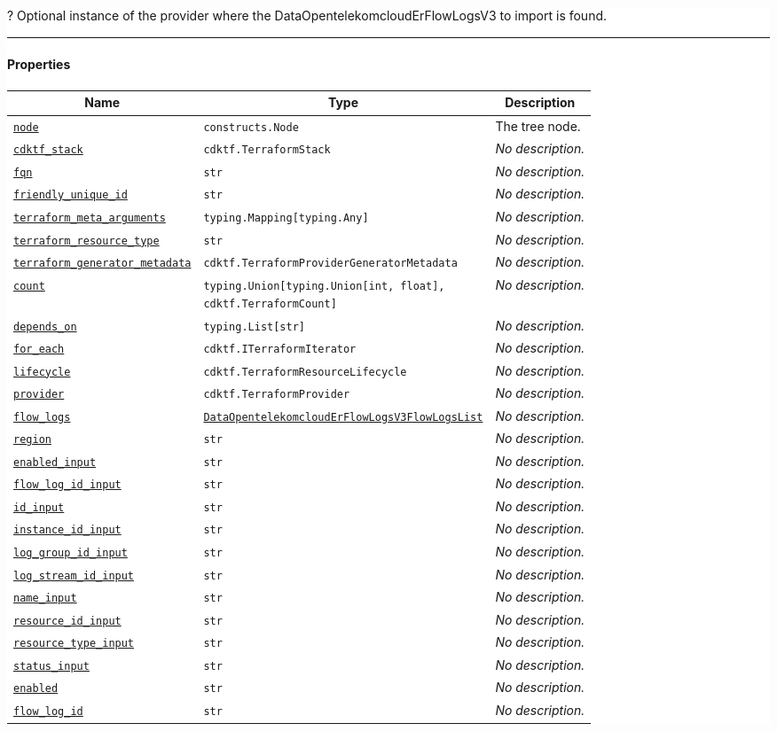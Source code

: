 ? Optional instance of the provider where the DataOpentelekomcloudErFlowLogsV3 to import is found.

---

#### Properties <a name="Properties" id="Properties"></a>

| **Name** | **Type** | **Description** |
| --- | --- | --- |
| <code><a href="#@cdktf/provider-opentelekomcloud.dataOpentelekomcloudErFlowLogsV3.DataOpentelekomcloudErFlowLogsV3.property.node">node</a></code> | <code>constructs.Node</code> | The tree node. |
| <code><a href="#@cdktf/provider-opentelekomcloud.dataOpentelekomcloudErFlowLogsV3.DataOpentelekomcloudErFlowLogsV3.property.cdktfStack">cdktf_stack</a></code> | <code>cdktf.TerraformStack</code> | *No description.* |
| <code><a href="#@cdktf/provider-opentelekomcloud.dataOpentelekomcloudErFlowLogsV3.DataOpentelekomcloudErFlowLogsV3.property.fqn">fqn</a></code> | <code>str</code> | *No description.* |
| <code><a href="#@cdktf/provider-opentelekomcloud.dataOpentelekomcloudErFlowLogsV3.DataOpentelekomcloudErFlowLogsV3.property.friendlyUniqueId">friendly_unique_id</a></code> | <code>str</code> | *No description.* |
| <code><a href="#@cdktf/provider-opentelekomcloud.dataOpentelekomcloudErFlowLogsV3.DataOpentelekomcloudErFlowLogsV3.property.terraformMetaArguments">terraform_meta_arguments</a></code> | <code>typing.Mapping[typing.Any]</code> | *No description.* |
| <code><a href="#@cdktf/provider-opentelekomcloud.dataOpentelekomcloudErFlowLogsV3.DataOpentelekomcloudErFlowLogsV3.property.terraformResourceType">terraform_resource_type</a></code> | <code>str</code> | *No description.* |
| <code><a href="#@cdktf/provider-opentelekomcloud.dataOpentelekomcloudErFlowLogsV3.DataOpentelekomcloudErFlowLogsV3.property.terraformGeneratorMetadata">terraform_generator_metadata</a></code> | <code>cdktf.TerraformProviderGeneratorMetadata</code> | *No description.* |
| <code><a href="#@cdktf/provider-opentelekomcloud.dataOpentelekomcloudErFlowLogsV3.DataOpentelekomcloudErFlowLogsV3.property.count">count</a></code> | <code>typing.Union[typing.Union[int, float], cdktf.TerraformCount]</code> | *No description.* |
| <code><a href="#@cdktf/provider-opentelekomcloud.dataOpentelekomcloudErFlowLogsV3.DataOpentelekomcloudErFlowLogsV3.property.dependsOn">depends_on</a></code> | <code>typing.List[str]</code> | *No description.* |
| <code><a href="#@cdktf/provider-opentelekomcloud.dataOpentelekomcloudErFlowLogsV3.DataOpentelekomcloudErFlowLogsV3.property.forEach">for_each</a></code> | <code>cdktf.ITerraformIterator</code> | *No description.* |
| <code><a href="#@cdktf/provider-opentelekomcloud.dataOpentelekomcloudErFlowLogsV3.DataOpentelekomcloudErFlowLogsV3.property.lifecycle">lifecycle</a></code> | <code>cdktf.TerraformResourceLifecycle</code> | *No description.* |
| <code><a href="#@cdktf/provider-opentelekomcloud.dataOpentelekomcloudErFlowLogsV3.DataOpentelekomcloudErFlowLogsV3.property.provider">provider</a></code> | <code>cdktf.TerraformProvider</code> | *No description.* |
| <code><a href="#@cdktf/provider-opentelekomcloud.dataOpentelekomcloudErFlowLogsV3.DataOpentelekomcloudErFlowLogsV3.property.flowLogs">flow_logs</a></code> | <code><a href="#@cdktf/provider-opentelekomcloud.dataOpentelekomcloudErFlowLogsV3.DataOpentelekomcloudErFlowLogsV3FlowLogsList">DataOpentelekomcloudErFlowLogsV3FlowLogsList</a></code> | *No description.* |
| <code><a href="#@cdktf/provider-opentelekomcloud.dataOpentelekomcloudErFlowLogsV3.DataOpentelekomcloudErFlowLogsV3.property.region">region</a></code> | <code>str</code> | *No description.* |
| <code><a href="#@cdktf/provider-opentelekomcloud.dataOpentelekomcloudErFlowLogsV3.DataOpentelekomcloudErFlowLogsV3.property.enabledInput">enabled_input</a></code> | <code>str</code> | *No description.* |
| <code><a href="#@cdktf/provider-opentelekomcloud.dataOpentelekomcloudErFlowLogsV3.DataOpentelekomcloudErFlowLogsV3.property.flowLogIdInput">flow_log_id_input</a></code> | <code>str</code> | *No description.* |
| <code><a href="#@cdktf/provider-opentelekomcloud.dataOpentelekomcloudErFlowLogsV3.DataOpentelekomcloudErFlowLogsV3.property.idInput">id_input</a></code> | <code>str</code> | *No description.* |
| <code><a href="#@cdktf/provider-opentelekomcloud.dataOpentelekomcloudErFlowLogsV3.DataOpentelekomcloudErFlowLogsV3.property.instanceIdInput">instance_id_input</a></code> | <code>str</code> | *No description.* |
| <code><a href="#@cdktf/provider-opentelekomcloud.dataOpentelekomcloudErFlowLogsV3.DataOpentelekomcloudErFlowLogsV3.property.logGroupIdInput">log_group_id_input</a></code> | <code>str</code> | *No description.* |
| <code><a href="#@cdktf/provider-opentelekomcloud.dataOpentelekomcloudErFlowLogsV3.DataOpentelekomcloudErFlowLogsV3.property.logStreamIdInput">log_stream_id_input</a></code> | <code>str</code> | *No description.* |
| <code><a href="#@cdktf/provider-opentelekomcloud.dataOpentelekomcloudErFlowLogsV3.DataOpentelekomcloudErFlowLogsV3.property.nameInput">name_input</a></code> | <code>str</code> | *No description.* |
| <code><a href="#@cdktf/provider-opentelekomcloud.dataOpentelekomcloudErFlowLogsV3.DataOpentelekomcloudErFlowLogsV3.property.resourceIdInput">resource_id_input</a></code> | <code>str</code> | *No description.* |
| <code><a href="#@cdktf/provider-opentelekomcloud.dataOpentelekomcloudErFlowLogsV3.DataOpentelekomcloudErFlowLogsV3.property.resourceTypeInput">resource_type_input</a></code> | <code>str</code> | *No description.* |
| <code><a href="#@cdktf/provider-opentelekomcloud.dataOpentelekomcloudErFlowLogsV3.DataOpentelekomcloudErFlowLogsV3.property.statusInput">status_input</a></code> | <code>str</code> | *No description.* |
| <code><a href="#@cdktf/provider-opentelekomcloud.dataOpentelekomcloudErFlowLogsV3.DataOpentelekomcloudErFlowLogsV3.property.enabled">enabled</a></code> | <code>str</code> | *No description.* |
| <code><a href="#@cdktf/provider-opentelekomcloud.dataOpentelekomcloudErFlowLogsV3.DataOpentelekomcloudErFlowLogsV3.property.flowLogId">flow_log_id</a></code> | <code>str</code> | *No description.* |